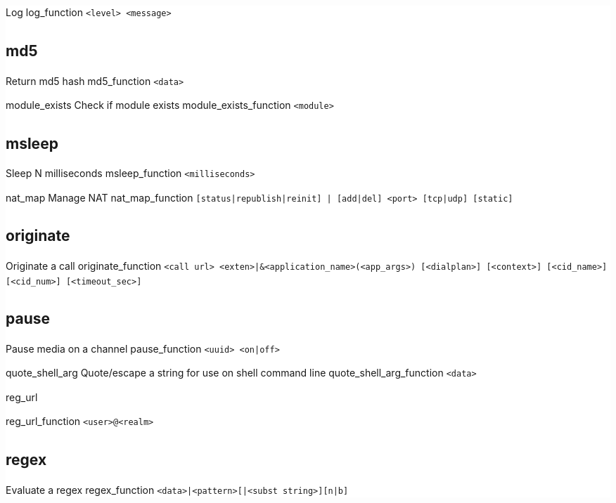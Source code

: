 Log
log_function
`<level> <message>`

## md5

Return md5 hash
md5_function
`<data>`

module_exists
Check if module exists
module_exists_function
`<module>`

## msleep

Sleep N milliseconds
msleep_function
`<milliseconds>`

nat_map
Manage NAT
nat_map_function
`[status|republish|reinit] | [add|del] <port> [tcp|udp] [static]`

## originate

Originate a call
originate_function
`<call url> <exten>|&<application_name>(<app_args>) [<dialplan>] [<context>] [<cid_name>] [<cid_num>] [<timeout_sec>]`

## pause

Pause media on a channel
pause_function
`<uuid> <on|off>`

quote_shell_arg
Quote/escape a string for use on shell command line
quote_shell_arg_function
`<data>`

reg_url

reg_url_function
`<user>@<realm>`

## regex

Evaluate a regex
regex_function
`<data>|<pattern>[|<subst string>][n|b]`

